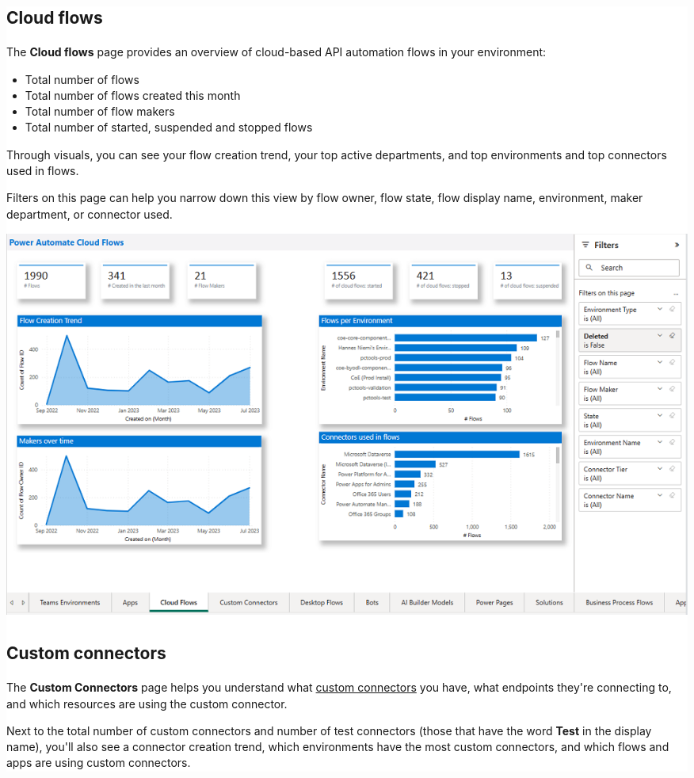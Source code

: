 ## Cloud flows

The **Cloud flows** page provides an overview of cloud-based API automation flows in your environment:

- Total number of flows
- Total number of flows created this month
- Total number of flow makers
- Total number of started, suspended and stopped flows

Through visuals, you can see your flow creation trend, your top active departments, and top environments and top connectors used in flows.

Filters on this page can help you narrow down this view by flow owner, flow state, flow display name, environment, maker department, or connector used.

![Flow overview.](media/pb-10.png "Flow overview")

## Custom connectors

The **Custom Connectors** page helps you understand what [custom connectors](/connectors/custom-connectors/) you have, what endpoints they're connecting to, and which resources are using the custom connector.

Next to the total number of custom connectors and number of test connectors (those that have the word **Test** in the display name), you'll also see a connector creation trend, which environments have the most custom connectors, and which flows and apps are using custom connectors.
